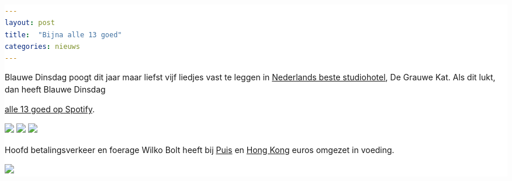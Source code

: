 ```yaml
---
layout: post
title:  "Bijna alle 13 goed"
categories: nieuws
---
```

Blauwe Dinsdag poogt dit jaar maar liefst vijf liedjes vast te leggen in [Nederlands beste studiohotel](https://studiohoteldegrauwekat.nl), De Grauwe Kat. Als dit lukt, dan heeft Blauwe Dinsdag 

[alle 13 goed op Spotify](https://open.spotify.com/artist/5cyFdTRpQ5A4XsQZfAZ46w?si=gqjPZe-9QK2YO4DOwD_UEw).
 
 <p float="left">
   <img src="{% link images/grauwekat3_alle13goed1.jpeg %}" width="32%" />
   <img src="{% link images/grauwekat3_alle13goed2.jpeg %}" width="32%" />
   <img src="{% link images/grauwekat3_alle13goed3.jpeg %}" width="32%" />
</p>  

Hoofd betalingsverkeer en foerage Wilko Bolt heeft bij [Puis](https://www.tiktok.com/@omropfryslan/video/7224116628089343259?lang=en) en [Hong Kong](https://www.hongkongbolsward.nl) euros omgezet in voeding.
<p float="left">
  <img src="{% link images/grauwekat3_foerage.jpeg %}" width="99%" />
</p>  
